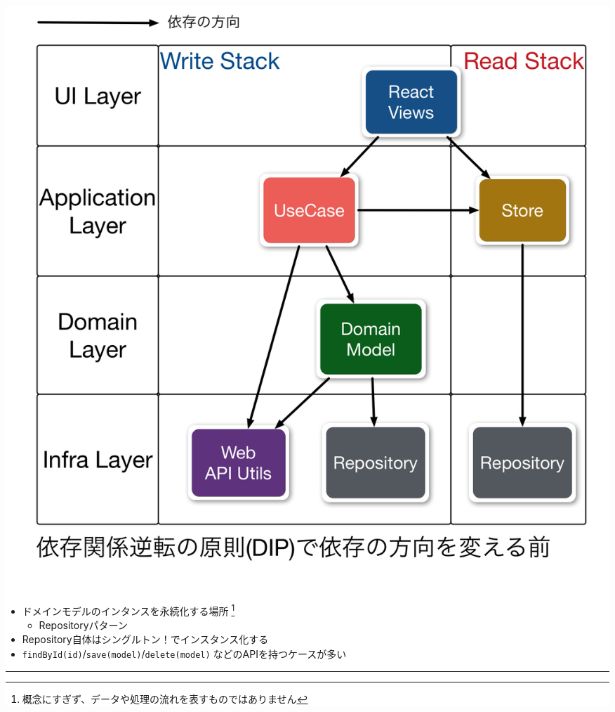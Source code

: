 ![right,fit, Almin Layer](./img/almin-layer.png)

- ドメインモデルのインタンスを永続化する場所 [^図r]
	- Repositoryパターン
- Repository自体はシングルトン！でインスタンス化する
- `findById(id)`/`save(model)`/`delete(model)` などのAPIを持つケースが多い


[^図r]: 概念にすぎず、データや処理の流れを表すものではありません

-----


[Web scratch]: http://efcl.info/ "Web scratch"
[JSer.info]: http://jser.info/ "JSer.info"
[^図]: 概念にすぎず、データや処理の流れを表すものではありません
[^図]: やっぱりただの概念で、依存のフローという話ではない
[^図]: ご自由に考えて
[^図]: Storeは入れ物、Stateは中身という考え方